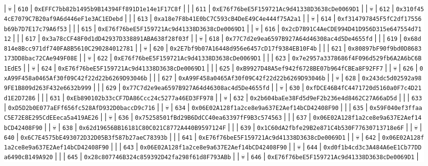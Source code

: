 | 💀 | `610` | `0xEFFC7bb82b1495b9B14394Ff891D1e14e1F17C8f` |
|  | `611` | `0xE76f76beE5F159721Ac9d41338D3638cDe0069D1` |
| 💀 | `612` | `0x310f454cE7079C7B20af9A6d446eF1e3AC1EDebd` |
|  | `613` | `0xa18e7F8b41E0bC7C593cB4DeE49C4e444f75A2a1` |
| 💀 | `614` | `0xf314797845F5fC2df17556b69b7D7E17c79A6f53` |
|  | `615` | `0xE76f76beE5F159721Ac9d41338D3638cDe0069D1` |
| 💀 | `616` | `0x2cD7B91C4AeCDE994D41D956D315e647554d7112` |
|  | `617` | `0x3a78cCF48F0d1dD42937D338891ABA638f28f03f` |
| 💀 | `618` | `0x77C7d2e9ea6597B927A64d46308ac4d5De4655fd` |
|  | `619` | `0x68d814e8Bcc971df740FA8B5610C290284012781` |
| 💀 | `620` | `0x2E7bf9b07A16448d956e6457cD17f9384EB10F4b` |
|  | `621` | `0x80897bF90f9bd0D8683173DD8bac72CAe949F08E` |
| 💀 | `622` | `0xE76f76beE5F159721Ac9d41338D3638cDe0069D1` |
|  | `623` | `0x7e2957a3378686f4F096d529fb6A2A6bC6B1EdE5` |
| 💀 | `624` | `0xE76f76beE5F159721Ac9d41338D3638cDe0069D1` |
|  | `625` | `0xB9927D48A5ef942f6728BE07b964fCBEa8F92FF7` |
| 💀 | `626` | `0xA99F458a0465Af30f09C42f22d22b6269D93046b` |
|  | `627` | `0xA99F458a0465Af30f09C42f22d22b6269D93046b` |
| 💀 | `628` | `0x243dc5d02592a989FE1B809d263F432e6632b999` |
|  | `629` | `0x77C7d2e9ea6597B927A64d46308ac4d5De4655fd` |
| 💀 | `630` | `0xfDCE46B4fC4471720d5160a0F7c4D21d1E2D7286` |
|  | `631` | `0xEb890102b33cCF7DA86Ccc24c5277a46ED3FF978` |
| 💀 | `632` | `0x2b604baEe38Fd5d9eF2b236e4d8462C27A66aD5d` |
|  | `633` | `0xD5D2b0E077aEFf656fc528AfD932D0baccD9c716` |
| 💀 | `634` | `0x06E02A128f1a2ce8e9a637E2Aef14bCD42408F90` |
|  | `635` | `0x59F040ef3ffaaC5E72E8E295CdEEeca5a419AE26` |
| 💀 | `636` | `0x75258501fBd29B6DdCC40ea63397fF9B3c574563` |
|  | `637` | `0x06E02A128f1a2ce8e9a637E2Aef14bCD42408F90` |
| 💀 | `638` | `0x62d19656BB16181C80C021C8772A440B9597124F` |
|  | `639` | `0x1C60dA2fbfe29B2e871C4b530F77630713718e6F` |
| 💀 | `640` | `0x6C7E4575bE493072D32D05B3f587b27aeC78393b` |
|  | `641` | `0xE76f76beE5F159721Ac9d41338D3638cDe0069D1` |
| 💀 | `642` | `0x06E02A128f1a2ce8e9a637E2Aef14bCD42408F90` |
|  | `643` | `0x06E02A128f1a2ce8e9a637E2Aef14bCD42408F90` |
| 💀 | `644` | `0xd0f1b4cd3c3A484A6eE1Cb77DDa6490cB149A920` |
|  | `645` | `0x28c807746B324c859392D42fa298f61d8F793ABb` |
| 💀 | `646` | `0xE76f76beE5F159721Ac9d41338D3638cDe0069D1` |